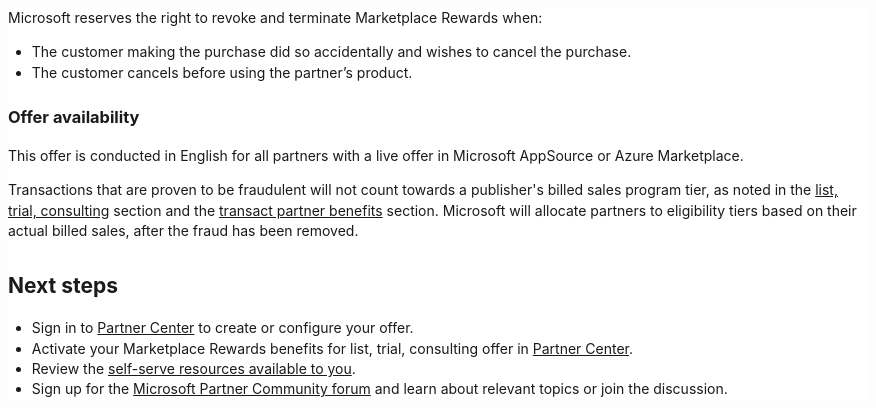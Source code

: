 Microsoft reserves the right to revoke and terminate Marketplace Rewards when:

- The customer making the purchase did so accidentally and wishes to cancel the purchase.
- The customer cancels before using the partner’s product.

### Offer availability

This offer is conducted in English for all partners with a live offer in Microsoft AppSource or Azure Marketplace.

Transactions that are proven to be fraudulent will not count towards a publisher's billed sales program tier, as noted in the [list, trial, consulting](#list-trial-and-consulting-benefits) section and the [transact partner benefits](#marketplace-rewards-for-transact-partners) section. Microsoft will allocate partners to eligibility tiers based on their actual billed sales, after the fraud has been removed.

## Next steps

- Sign in to [Partner Center](https://partner.microsoft.com/dashboard/commercial-marketplace/overview) to create or configure your offer.
- Activate your Marketplace Rewards benefits for list, trial, consulting offer in [Partner Center](https://partner.microsoft.com/dashboard/commercial-marketplace/overview).
- Review the [self-serve resources available to you](https://partner.microsoft.com/asset/collection/azure-marketplace-and-appsource-publisher-toolkit#/).
- Sign up for the [Microsoft Partner Community forum](https://aka.ms/MarketplaceCommunity) and learn about relevant topics or join the discussion.



